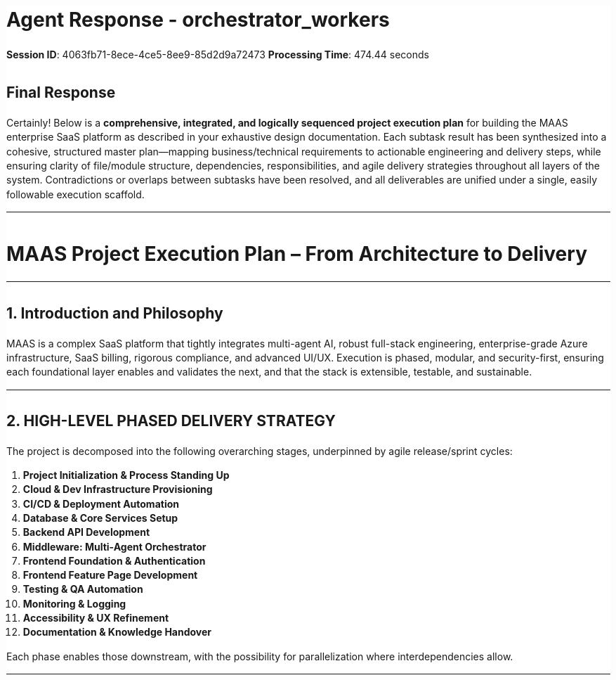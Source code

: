 # Agent Response - orchestrator_workers

**Session ID**: 4063fb71-8ece-4ce5-8ee9-85d2d9a72473
**Processing Time**: 474.44 seconds

## Final Response

Certainly! Below is a **comprehensive, integrated, and logically sequenced project execution plan** for building the MAAS enterprise SaaS platform as described in your exhaustive design documentation. Each subtask result has been synthesized into a cohesive, structured master plan—mapping business/technical requirements to actionable engineering and delivery steps, while ensuring clarity of file/module structure, dependencies, responsibilities, and agile delivery strategies throughout all layers of the system. Contradictions or overlaps between subtasks have been resolved, and all deliverables are unified under a single, easily followable execution scaffold.

---

# MAAS Project Execution Plan – From Architecture to Delivery

---

## **1. Introduction and Philosophy**

MAAS is a complex SaaS platform that tightly integrates multi-agent AI, robust full-stack engineering, enterprise-grade Azure infrastructure, SaaS billing, rigorous compliance, and advanced UI/UX. Execution is phased, modular, and security-first, ensuring each foundational layer enables and validates the next, and that the stack is extensible, testable, and sustainable.

---

## **2. HIGH-LEVEL PHASED DELIVERY STRATEGY**

The project is decomposed into the following overarching stages, underpinned by agile release/sprint cycles:

1. **Project Initialization & Process Standing Up**
2. **Cloud & Dev Infrastructure Provisioning**
3. **CI/CD & Deployment Automation**
4. **Database & Core Services Setup**
5. **Backend API Development**
6. **Middleware: Multi-Agent Orchestrator**
7. **Frontend Foundation & Authentication**
8. **Frontend Feature Page Development**
9. **Testing & QA Automation**
10. **Monitoring & Logging**
11. **Accessibility & UX Refinement**
12. **Documentation & Knowledge Handover**

Each phase enables those downstream, with the possibility for parallelization where interdependencies allow.

---